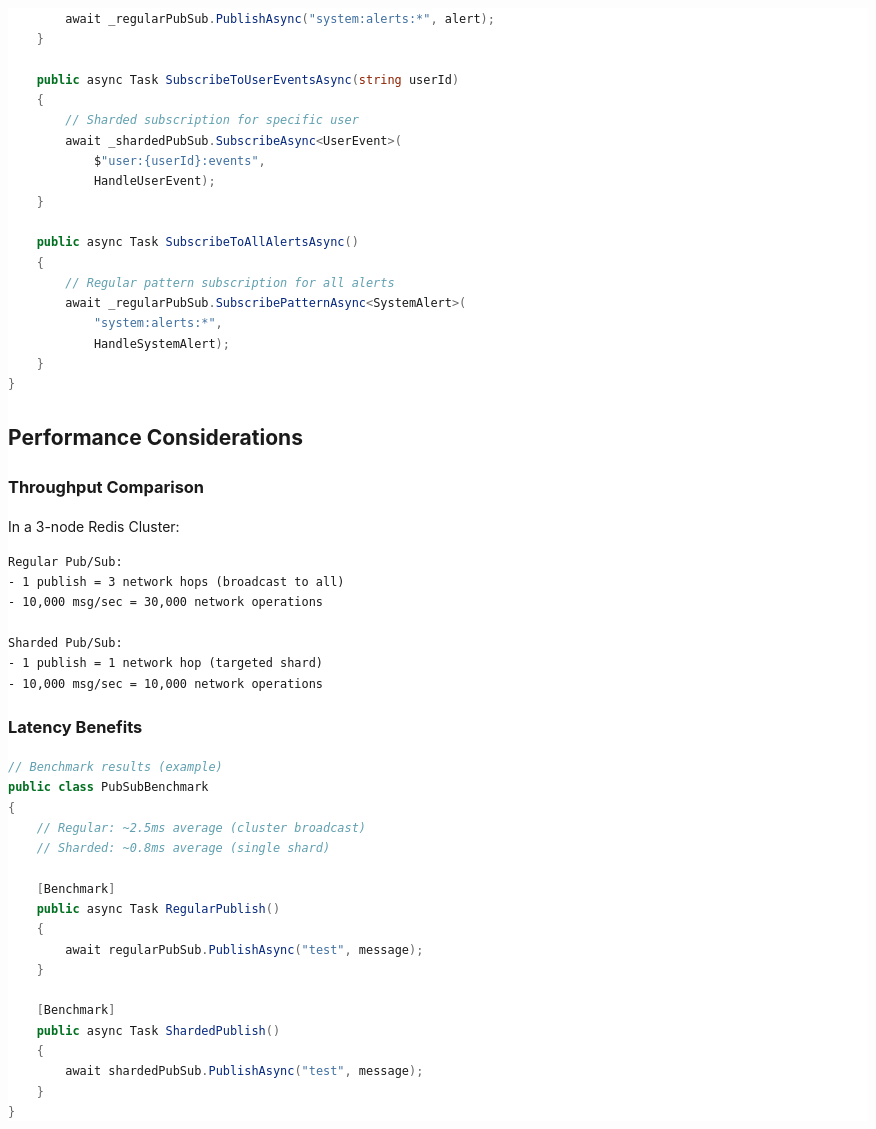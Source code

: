 ```csharp
        await _regularPubSub.PublishAsync("system:alerts:*", alert);
    }
    
    public async Task SubscribeToUserEventsAsync(string userId)
    {
        // Sharded subscription for specific user
        await _shardedPubSub.SubscribeAsync<UserEvent>(
            $"user:{userId}:events",
            HandleUserEvent);
    }
    
    public async Task SubscribeToAllAlertsAsync()
    {
        // Regular pattern subscription for all alerts
        await _regularPubSub.SubscribePatternAsync<SystemAlert>(
            "system:alerts:*",
            HandleSystemAlert);
    }
}
```

## Performance Considerations

### Throughput Comparison

In a 3-node Redis Cluster:

```
Regular Pub/Sub:
- 1 publish = 3 network hops (broadcast to all)
- 10,000 msg/sec = 30,000 network operations

Sharded Pub/Sub:
- 1 publish = 1 network hop (targeted shard)
- 10,000 msg/sec = 10,000 network operations
```

### Latency Benefits

```csharp
// Benchmark results (example)
public class PubSubBenchmark
{
    // Regular: ~2.5ms average (cluster broadcast)
    // Sharded: ~0.8ms average (single shard)
    
    [Benchmark]
    public async Task RegularPublish()
    {
        await regularPubSub.PublishAsync("test", message);
    }
    
    [Benchmark]
    public async Task ShardedPublish()
    {
        await shardedPubSub.PublishAsync("test", message);
    }
}
```
